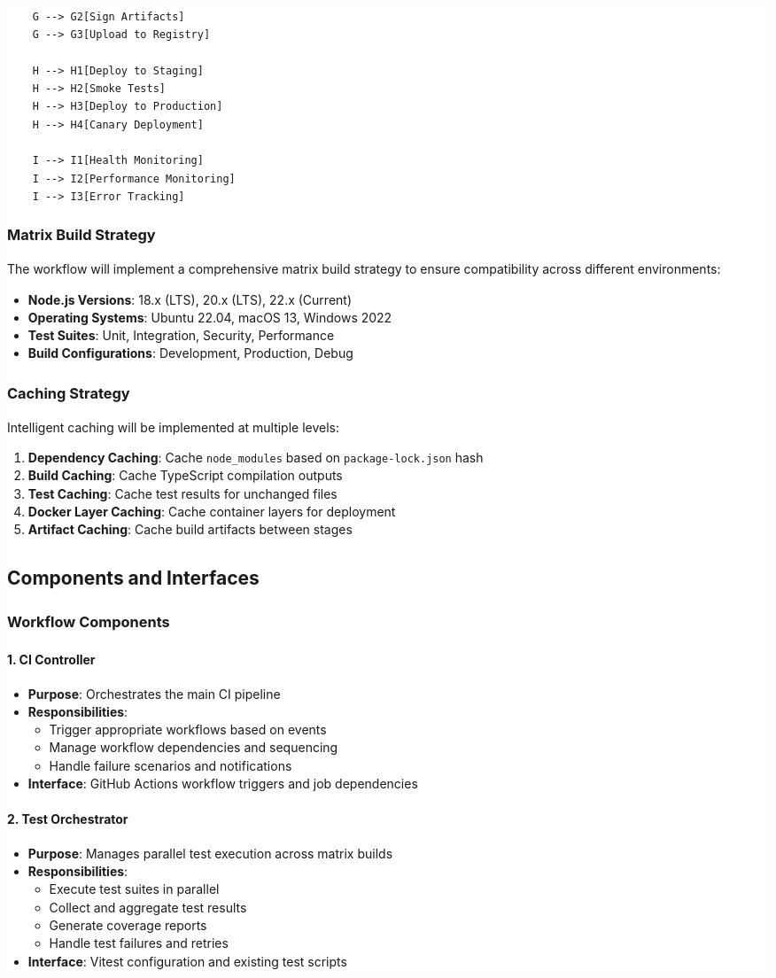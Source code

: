 ```mermaid
    G --> G2[Sign Artifacts]
    G --> G3[Upload to Registry]
    
    H --> H1[Deploy to Staging]
    H --> H2[Smoke Tests]
    H --> H3[Deploy to Production]
    H --> H4[Canary Deployment]
    
    I --> I1[Health Monitoring]
    I --> I2[Performance Monitoring]
    I --> I3[Error Tracking]
```

### Matrix Build Strategy

The workflow will implement a comprehensive matrix build strategy to ensure compatibility across different environments:

- **Node.js Versions**: 18.x (LTS), 20.x (LTS), 22.x (Current)
- **Operating Systems**: Ubuntu 22.04, macOS 13, Windows 2022
- **Test Suites**: Unit, Integration, Security, Performance
- **Build Configurations**: Development, Production, Debug

### Caching Strategy

Intelligent caching will be implemented at multiple levels:

1. **Dependency Caching**: Cache `node_modules` based on `package-lock.json` hash
2. **Build Caching**: Cache TypeScript compilation outputs
3. **Test Caching**: Cache test results for unchanged files
4. **Docker Layer Caching**: Cache container layers for deployment
5. **Artifact Caching**: Cache build artifacts between stages

## Components and Interfaces

### Workflow Components

#### 1. CI Controller
- **Purpose**: Orchestrates the main CI pipeline
- **Responsibilities**: 
  - Trigger appropriate workflows based on events
  - Manage workflow dependencies and sequencing
  - Handle failure scenarios and notifications
- **Interface**: GitHub Actions workflow triggers and job dependencies

#### 2. Test Orchestrator
- **Purpose**: Manages parallel test execution across matrix builds
- **Responsibilities**:
  - Execute test suites in parallel
  - Collect and aggregate test results
  - Generate coverage reports
  - Handle test failures and retries
- **Interface**: Vitest configuration and existing test scripts
